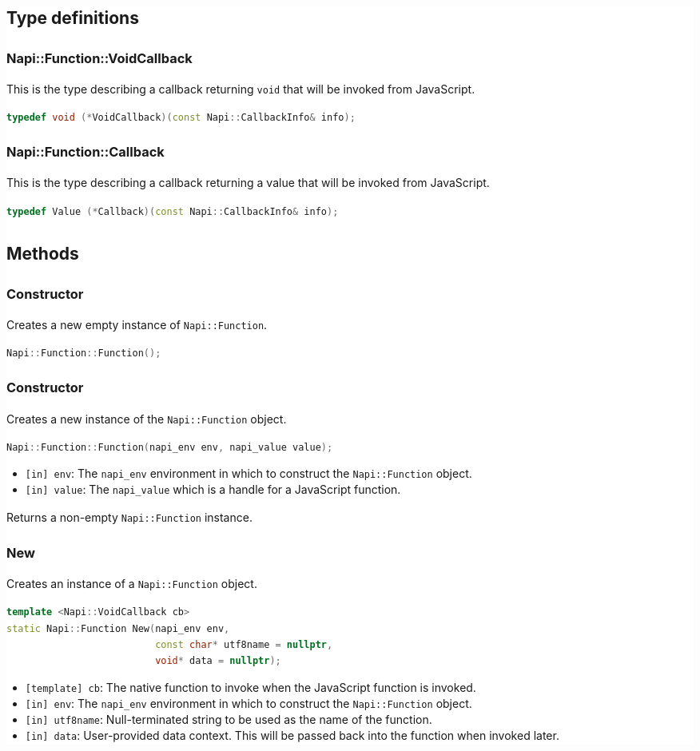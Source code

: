 ## Type definitions

### Napi::Function::VoidCallback

This is the type describing a callback returning `void` that will be invoked
from JavaScript.

```cpp
typedef void (*VoidCallback)(const Napi::CallbackInfo& info);
```

### Napi::Function::Callback

This is the type describing a callback returning a value that will be invoked
from JavaScript.


```cpp
typedef Value (*Callback)(const Napi::CallbackInfo& info);
```

## Methods

### Constructor

Creates a new empty instance of `Napi::Function`.

```cpp
Napi::Function::Function();
```

### Constructor

Creates a new instance of the `Napi::Function` object.

```cpp
Napi::Function::Function(napi_env env, napi_value value);
```

- `[in] env`: The `napi_env` environment in which to construct the `Napi::Function` object.
- `[in] value`: The `napi_value` which is a handle for a JavaScript function.

Returns a non-empty `Napi::Function` instance.

### New

Creates an instance of a `Napi::Function` object.

```cpp
template <Napi::VoidCallback cb>
static Napi::Function New(napi_env env,
                          const char* utf8name = nullptr,
                          void* data = nullptr);
```

- `[template] cb`: The native function to invoke when the JavaScript function is
invoked.
- `[in] env`: The `napi_env` environment in which to construct the `Napi::Function` object.
- `[in] utf8name`: Null-terminated string to be used as the name of the function.
- `[in] data`: User-provided data context. This will be passed back into the
function when invoked later.


[`Napi::ThreadSafeFunction`]: ./threadsafe_function.md